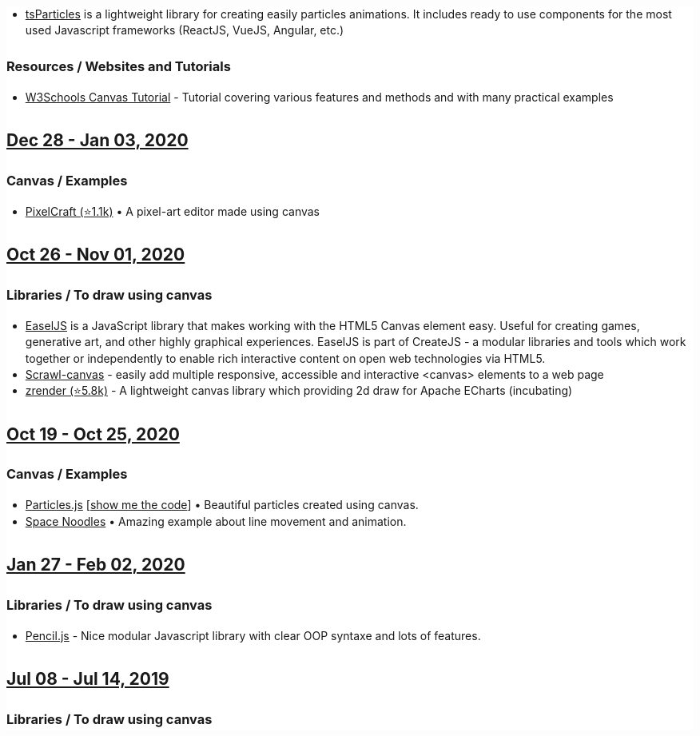 *   [tsParticles](https://particles.matteobruni.it/) is a lightweight library for creating easily particles animations. It includes ready to use components for the most used Javascript frameworks (ReactJS, VueJS, Angular, etc.)

### Resources / Websites and Tutorials

*   [W3Schools Canvas Tutorial](https://www.w3schools.com/graphics/canvas_intro.asp) - Tutorial covering various features and methods and with many practical examples

## [Dec 28 - Jan 03, 2020](/content/2020/52/README.md)

### Canvas / Examples

*   [PixelCraft (⭐1.1k)](https://github.com/rgab1508/PixelCraft) • A pixel-art editor made using canvas

## [Oct 26 - Nov 01, 2020](/content/2020/43/README.md)

### Libraries / To draw using canvas

*   [EaselJS](https://createjs.com/easeljs) is a JavaScript library that makes working with the HTML5 Canvas element easy. Useful for creating games, generative art, and other highly graphical experiences. EaselJS is part of CreateJS - a modular libraries and tools which work together or independently to enable rich interactive content on open web technologies via HTML5.
*   [Scrawl-canvas](https://scrawl-v8.rikweb.org.uk/) - easily add multiple responsive, accessible and interactive \<canvas> elements to a web page
*   [zrender (⭐5.8k)](https://github.com/ecomfe/zrender) - A lightweight canvas library which providing 2d draw for Apache ECharts (incubating)

## [Oct 19 - Oct 25, 2020](/content/2020/42/README.md)

### Canvas / Examples

*   [Particles.js](http://codepen.io/VincentGarreau/full/pnlso/) \[[show me the code](http://codepen.io/VincentGarreau/pen/pnlso)] • Beautiful particles created using canvas.
*   [Space Noodles](http://www.spielzeugz.de/html5/space-noodles/) • Amazing example about line movement and animation.

## [Jan 27 - Feb 02, 2020](/content/2020/4/README.md)

### Libraries / To draw using canvas

*   [Pencil.js](https://pencil.js.org/) - Nice modular Javascript library with clear OOP syntaxe and lots of features.

## [Jul 08 - Jul 14, 2019](/content/2019/27/README.md)

### Libraries / To draw using canvas

